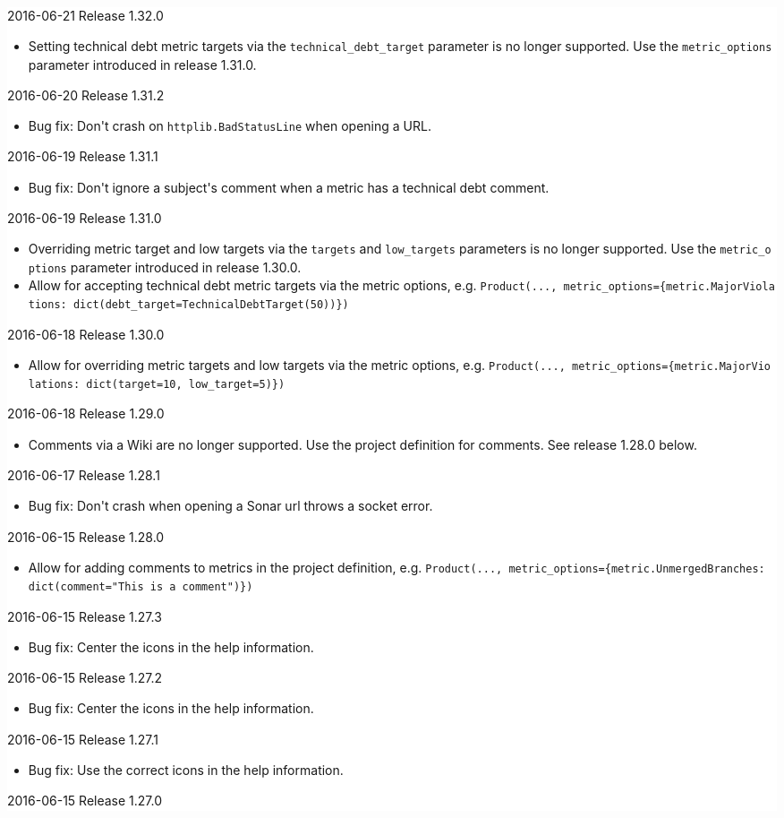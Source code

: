 
2016-06-21  Release 1.32.0

  * Setting technical debt metric targets via the `technical_debt_target` parameter is no longer supported.
    Use the `metric_options` parameter introduced in release 1.31.0.


2016-06-20  Release 1.31.2

  * Bug fix: Don't crash on `httplib.BadStatusLine` when opening a URL.


2016-06-19  Release 1.31.1

  * Bug fix: Don't ignore a subject's comment when a metric has a technical debt comment.


2016-06-19  Release 1.31.0

  * Overriding metric target and low targets via the `targets` and `low_targets` parameters is no longer supported.
    Use the `metric_options` parameter introduced in release 1.30.0.
  * Allow for accepting technical debt metric targets via the metric options, e.g.
    `Product(..., metric_options={metric.MajorViolations: dict(debt_target=TechnicalDebtTarget(50))})`


2016-06-18  Release 1.30.0

  * Allow for overriding metric targets and low targets via the metric options, e.g.
    `Product(..., metric_options={metric.MajorViolations: dict(target=10, low_target=5)})`


2016-06-18  Release 1.29.0

  * Comments via a Wiki are no longer supported. Use the project definition for comments. See release 1.28.0 below.


2016-06-17  Release 1.28.1

  * Bug fix: Don't crash when opening a Sonar url throws a socket error.


2016-06-15  Release 1.28.0

  * Allow for adding comments to metrics in the project definition, e.g.
    `Product(..., metric_options={metric.UnmergedBranches: dict(comment="This is a comment")})`


2016-06-15  Release 1.27.3

  * Bug fix: Center the icons in the help information.


2016-06-15  Release 1.27.2

  * Bug fix: Center the icons in the help information.


2016-06-15  Release 1.27.1

  * Bug fix: Use the correct icons in the help information.


2016-06-15  Release 1.27.0
